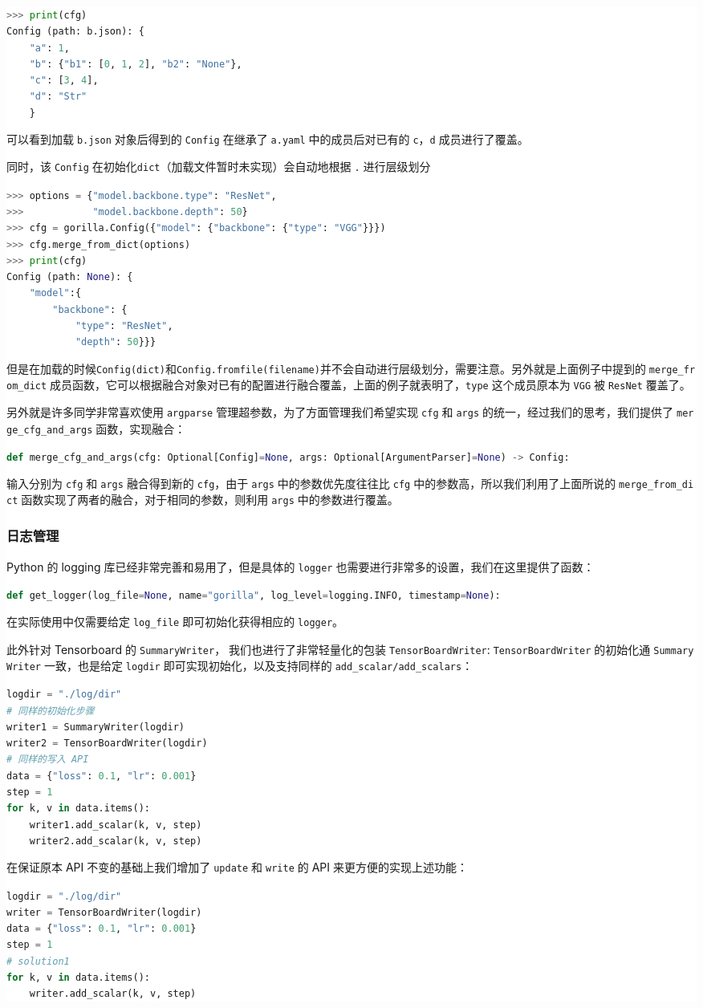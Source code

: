 ```python
>>> print(cfg)
Config (path: b.json): {
    "a": 1,
    "b": {"b1": [0, 1, 2], "b2": "None"},
    "c": [3, 4],
    "d": "Str"
    }
```

可以看到加载 `b.json` 对象后得到的 `Config` 在继承了 `a.yaml` 中的成员后对已有的 `c`，`d` 成员进行了覆盖。

同时，该 `Config` 在初始化`dict`（加载文件暂时未实现）会自动地根据 `.` 进行层级划分
```python
>>> options = {"model.backbone.type": "ResNet",
>>>            "model.backbone.depth": 50}
>>> cfg = gorilla.Config({"model": {"backbone": {"type": "VGG"}}})
>>> cfg.merge_from_dict(options)
>>> print(cfg)
Config (path: None): {
    "model":{
        "backbone": {
            "type": "ResNet",
            "depth": 50}}}
```
但是在加载的时候`Config(dict)`和`Config.fromfile(filename)`并不会自动进行层级划分，需要注意。另外就是上面例子中提到的 `merge_from_dict` 成员函数，它可以根据融合对象对已有的配置进行融合覆盖，上面的例子就表明了，`type` 这个成员原本为 `VGG` 被 `ResNet` 覆盖了。

另外就是许多同学非常喜欢使用 `argparse` 管理超参数，为了方面管理我们希望实现 `cfg` 和 `args` 的统一，经过我们的思考，我们提供了 `merge_cfg_and_args` 函数，实现融合：
```python
def merge_cfg_and_args(cfg: Optional[Config]=None, args: Optional[ArgumentParser]=None) -> Config:
```
输入分别为 `cfg` 和 `args` 融合得到新的 `cfg`，由于 `args` 中的参数优先度往往比 `cfg` 中的参数高，所以我们利用了上面所说的 `merge_from_dict` 函数实现了两者的融合，对于相同的参数，则利用 `args` 中的参数进行覆盖。

### **日志管理**
Python 的 logging 库已经非常完善和易用了，但是具体的 `logger` 也需要进行非常多的设置，我们在这里提供了函数：
```python
def get_logger(log_file=None, name="gorilla", log_level=logging.INFO, timestamp=None):
```
在实际使用中仅需要给定 `log_file` 即可初始化获得相应的 `logger`。

此外针对 Tensorboard 的 `SummaryWriter`， 我们也进行了非常轻量化的包装 `TensorBoardWriter`:
`TensorBoardWriter` 的初始化通 `SummaryWriter` 一致，也是给定 `logdir` 即可实现初始化，以及支持同样的 `add_scalar/add_scalars`：
```python
logdir = "./log/dir"
# 同样的初始化步骤
writer1 = SummaryWriter(logdir)
writer2 = TensorBoardWriter(logdir)
# 同样的写入 API
data = {"loss": 0.1, "lr": 0.001}
step = 1
for k, v in data.items():
    writer1.add_scalar(k, v, step)
    writer2.add_scalar(k, v, step)
```
在保证原本 API 不变的基础上我们增加了 `update` 和 `write` 的 API 来更方便的实现上述功能：
```python
logdir = "./log/dir"
writer = TensorBoardWriter(logdir)
data = {"loss": 0.1, "lr": 0.001}
step = 1
# solution1
for k, v in data.items():
    writer.add_scalar(k, v, step)
```